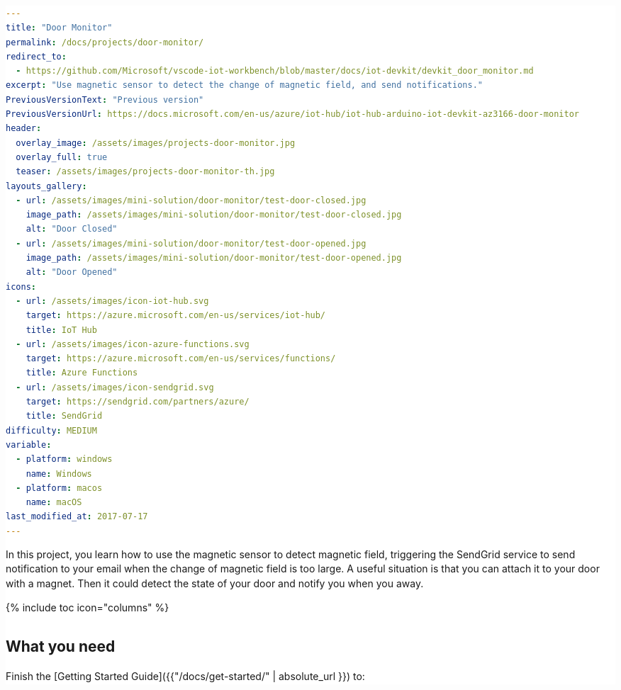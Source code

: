 ```yaml
---
title: "Door Monitor"
permalink: /docs/projects/door-monitor/
redirect_to:
  - https://github.com/Microsoft/vscode-iot-workbench/blob/master/docs/iot-devkit/devkit_door_monitor.md
excerpt: "Use magnetic sensor to detect the change of magnetic field, and send notifications."
PreviousVersionText: "Previous version"
PreviousVersionUrl: https://docs.microsoft.com/en-us/azure/iot-hub/iot-hub-arduino-iot-devkit-az3166-door-monitor
header:
  overlay_image: /assets/images/projects-door-monitor.jpg
  overlay_full: true
  teaser: /assets/images/projects-door-monitor-th.jpg
layouts_gallery:
  - url: /assets/images/mini-solution/door-monitor/test-door-closed.jpg
    image_path: /assets/images/mini-solution/door-monitor/test-door-closed.jpg
    alt: "Door Closed"
  - url: /assets/images/mini-solution/door-monitor/test-door-opened.jpg
    image_path: /assets/images/mini-solution/door-monitor/test-door-opened.jpg
    alt: "Door Opened"
icons:
  - url: /assets/images/icon-iot-hub.svg
    target: https://azure.microsoft.com/en-us/services/iot-hub/
    title: IoT Hub
  - url: /assets/images/icon-azure-functions.svg
    target: https://azure.microsoft.com/en-us/services/functions/
    title: Azure Functions
  - url: /assets/images/icon-sendgrid.svg
    target: https://sendgrid.com/partners/azure/
    title: SendGrid
difficulty: MEDIUM
variable:
  - platform: windows
    name: Windows
  - platform: macos
    name: macOS
last_modified_at: 2017-07-17
---
```


In this project, you learn how to use the magnetic sensor to detect magnetic field, triggering the SendGrid service to send notification to your email when the change of magnetic field is too large. A useful situation is that you can attach it to your door with a magnet. Then it could detect the state of your door and notify you when you away.

{% include toc icon="columns" %}

## What you need

Finish the [Getting Started Guide]({{"/docs/get-started/" | absolute_url }}) to:
